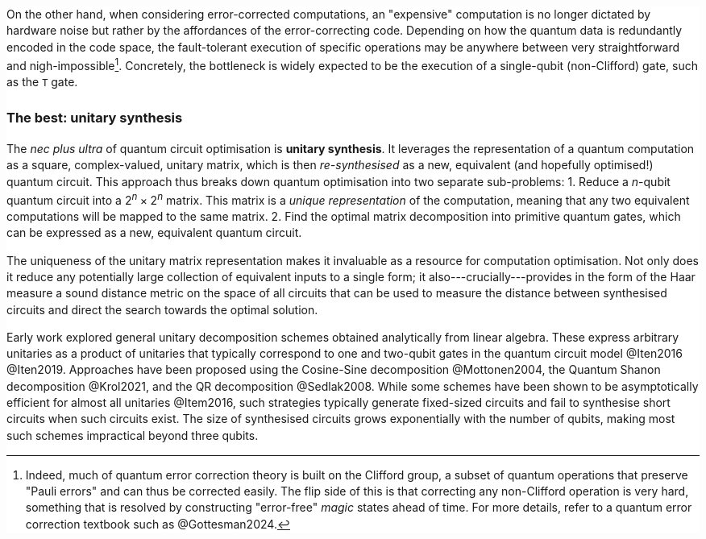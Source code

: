 [^otherhard]:
    Experimental realisations of many-qubit interactions have also been
    demonstrated @Erhard2019 @Bluvstein2022 @Arrazola2021 @Evered2023 and are at
    the core of other proposed architectures @Bartolucci_2023 @Bourassa2021.

On the other hand, when considering error-corrected computations, an "expensive"
computation is no longer dictated by hardware noise but rather by the
affordances of the error-correcting code. Depending on how the quantum data is
redundantly encoded in the code space, the fault-tolerant execution of specific
operations may be anywhere between very straightforward and
nigh-impossible[^cliff]. Concretely, the bottleneck is widely expected to be the
execution of a single-qubit (non-Clifford) gate, such as the `T` gate.

[^cliff]:
    Indeed, much of quantum error correction theory is built on the Clifford
    group, a subset of quantum operations that preserve "Pauli errors" and can
    thus be corrected easily. The flip side of this is that correcting any
    non-Clifford operation is very hard, something that is resolved by
    constructing "error-free" _magic_ states ahead of time. For more details,
    refer to a quantum error correction textbook such as @Gottesman2024.

### The best: unitary synthesis

The _nec plus ultra_ of quantum circuit optimisation is **unitary synthesis**.
It leverages the representation of a quantum computation as a square,
complex-valued, unitary matrix, which is then _re-synthesised_ as a new,
equivalent (and hopefully optimised!) quantum circuit. This approach thus breaks
down quantum optimisation into two separate sub-problems: 1. Reduce a $n$-qubit
quantum circuit into a $2^n \times 2^n$ matrix. This matrix is a _unique
representation_ of the computation, meaning that any two equivalent computations
will be mapped to the same matrix. 2. Find the optimal matrix decomposition into
primitive quantum gates, which can be expressed as a new, equivalent quantum
circuit.

The uniqueness of the unitary matrix representation makes it invaluable as a
resource for computation optimisation. Not only does it reduce any potentially
large collection of equivalent inputs to a single form; it
also---crucially---provides in the form of the Haar measure a sound distance
metric on the space of all circuits that can be used to measure the distance
between synthesised circuits and direct the search towards the optimal solution.

Early work explored general unitary decomposition schemes obtained analytically
from linear algebra. These express arbitrary unitaries as a product of unitaries
that typically correspond to one and two-qubit gates in the quantum circuit
model @Iten2016 @Iten2019. Approaches have been proposed using the Cosine-Sine
decomposition @Mottonen2004, the Quantum Shanon decomposition @Krol2021, and the
QR decomposition @Sedlak2008. While some schemes have been shown to be
asymptotically efficient for almost all unitaries @Item2016, such strategies
typically generate fixed-sized circuits and fail to synthesise short circuits
when such circuits exist. The size of synthesised circuits grows exponentially
with the number of qubits, making most such schemes impractical beyond three
qubits.


[^arb]: and totally arbitrary!